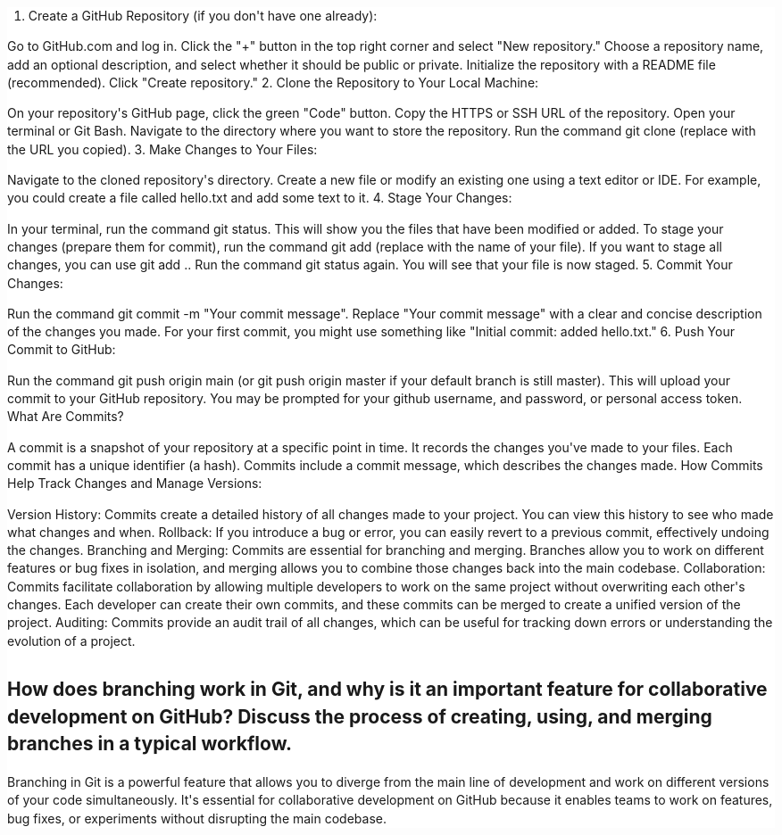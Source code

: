 1. Create a GitHub Repository (if you don't have one already):

Go to GitHub.com and log in.
Click the "+" button in the top right corner and select "New repository."
Choose a repository name, add an optional description, and select whether it should be public or private.
Initialize the repository with a README file (recommended).
Click "Create repository."
2. Clone the Repository to Your Local Machine:

On your repository's GitHub page, click the green "Code" button.
Copy the HTTPS or SSH URL of the repository.
Open your terminal or Git Bash.
Navigate to the directory where you want to store the repository.
Run the command git clone <repository URL> (replace <repository URL> with the URL you copied).
3. Make Changes to Your Files:

Navigate to the cloned repository's directory.
Create a new file or modify an existing one using a text editor or IDE. For example, you could create a file called hello.txt and add some text to it.
4. Stage Your Changes:

In your terminal, run the command git status. This will show you the files that have been modified or added.
To stage your changes (prepare them for commit), run the command git add <filename> (replace <filename> with the name of your file). If you want to stage all changes, you can use git add ..
Run the command git status again. You will see that your file is now staged.
5. Commit Your Changes:

Run the command git commit -m "Your commit message". Replace "Your commit message" with a clear and concise description of the changes you made. For your first commit, you might use something like "Initial commit: added hello.txt."
6. Push Your Commit to GitHub:

Run the command git push origin main (or git push origin master if your default branch is still master). This will upload your commit to your GitHub repository.
You may be prompted for your github username, and password, or personal access token.
What Are Commits?

A commit is a snapshot of your repository at a specific point in time.
It records the changes you've made to your files.
Each commit has a unique identifier (a hash).
Commits include a commit message, which describes the changes made.
How Commits Help Track Changes and Manage Versions:

Version History: Commits create a detailed history of all changes made to your project. You can view this history to see who made what changes and when.
Rollback: If you introduce a bug or error, you can easily revert to a previous commit, effectively undoing the changes.
Branching and Merging: Commits are essential for branching and merging. Branches allow you to work on different features or bug fixes in isolation, and merging allows you to combine those changes back into the main codebase.
Collaboration: Commits facilitate collaboration by allowing multiple developers to work on the same project without overwriting each other's changes. Each developer can create their own commits, and these commits can be merged to create a unified version of the project.
Auditing: Commits provide an audit trail of all changes, which can be useful for tracking down errors or understanding the evolution of a project.
## How does branching work in Git, and why is it an important feature for collaborative development on GitHub? Discuss the process of creating, using, and merging branches in a typical workflow.
Branching in Git is a powerful feature that allows you to diverge from the main line of development and work on different versions of your code simultaneously. It's essential for collaborative development on GitHub because it enables teams to work on features, bug fixes, or experiments without disrupting the main codebase.   

